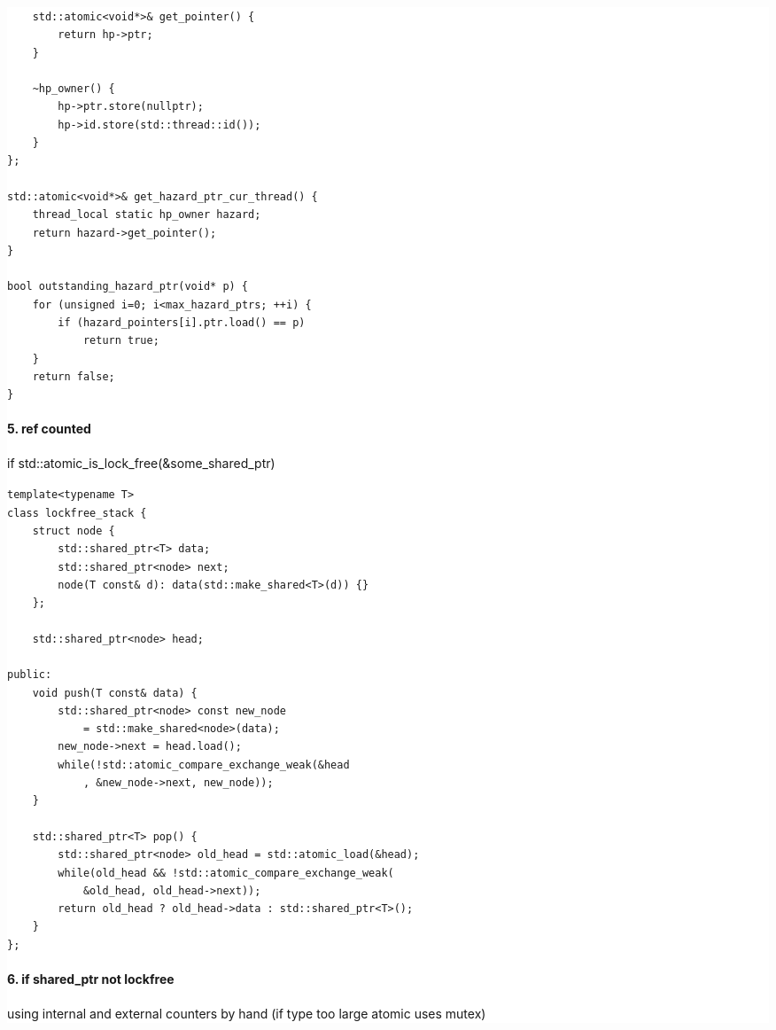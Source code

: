         std::atomic<void*>& get_pointer() {
            return hp->ptr;
        }
        
        ~hp_owner() {
            hp->ptr.store(nullptr);
            hp->id.store(std::thread::id());
        }
    };

    std::atomic<void*>& get_hazard_ptr_cur_thread() {
        thread_local static hp_owner hazard;
        return hazard->get_pointer();
    }

    bool outstanding_hazard_ptr(void* p) {
        for (unsigned i=0; i<max_hazard_ptrs; ++i) {
            if (hazard_pointers[i].ptr.load() == p)
                return true;
        }
        return false;
    }


#### 5. ref counted
if std::atomic_is_lock_free(&some_shared_ptr)

    template<typename T>
    class lockfree_stack {
        struct node {
            std::shared_ptr<T> data;
            std::shared_ptr<node> next;
            node(T const& d): data(std::make_shared<T>(d)) {}
        };
        
        std::shared_ptr<node> head;
        
    public:
        void push(T const& data) {
            std::shared_ptr<node> const new_node 
                = std::make_shared<node>(data);
            new_node->next = head.load();
            while(!std::atomic_compare_exchange_weak(&head
                , &new_node->next, new_node));
        }
        
        std::shared_ptr<T> pop() {
            std::shared_ptr<node> old_head = std::atomic_load(&head);
            while(old_head && !std::atomic_compare_exchange_weak(
                &old_head, old_head->next));
            return old_head ? old_head->data : std::shared_ptr<T>();
        }
    };

#### 6. if shared_ptr not lockfree
using internal and external counters by hand (if type too large atomic uses mutex)
